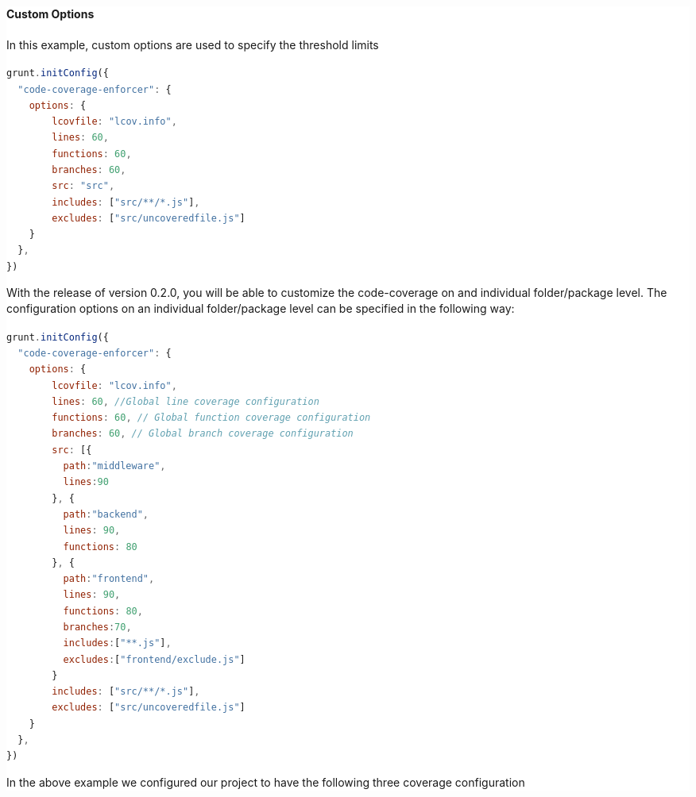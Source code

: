 #### Custom Options
In this example, custom options are used to specify the threshold limits
```js
grunt.initConfig({
  "code-coverage-enforcer": {
    options: {
        lcovfile: "lcov.info",
        lines: 60,
        functions: 60,
        branches: 60,
        src: "src",
        includes: ["src/**/*.js"],
        excludes: ["src/uncoveredfile.js"]
    }
  },
})
```

With the release of version 0.2.0,  you will be able to customize the code-coverage on and individual folder/package level.  The configuration options on an individual folder/package level can be specified in the following way:

```js
grunt.initConfig({
  "code-coverage-enforcer": {
    options: {
        lcovfile: "lcov.info",
        lines: 60, //Global line coverage configuration
        functions: 60, // Global function coverage configuration
        branches: 60, // Global branch coverage configuration
        src: [{
          path:"middleware", 
          lines:90
        }, {
          path:"backend", 
          lines: 90, 
          functions: 80
        }, {
          path:"frontend", 
          lines: 90, 
          functions: 80,
          branches:70, 
          includes:["**.js"], 
          excludes:["frontend/exclude.js"]
        }
        includes: ["src/**/*.js"],
        excludes: ["src/uncoveredfile.js"]
    }
  },
})
```
In the above example we configured our project to have the following three coverage configuration

